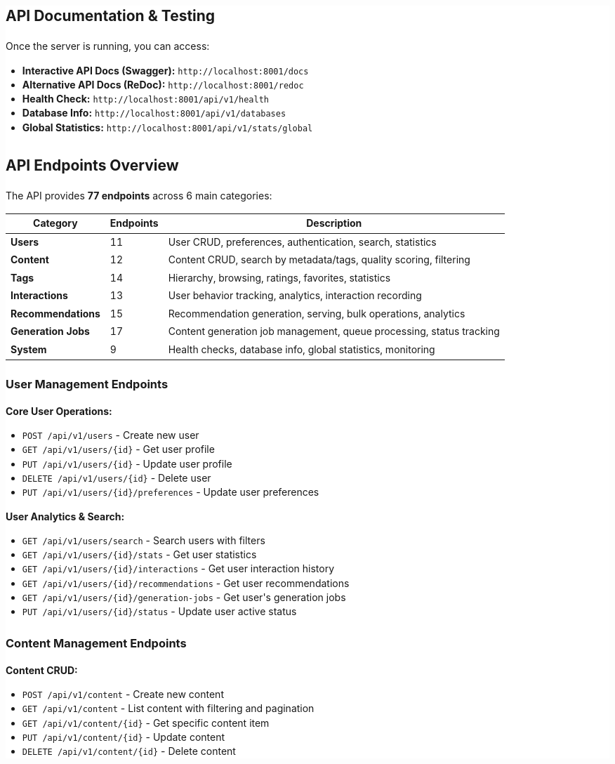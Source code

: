 ## API Documentation & Testing

Once the server is running, you can access:

- **Interactive API Docs (Swagger):** `http://localhost:8001/docs`
- **Alternative API Docs (ReDoc):** `http://localhost:8001/redoc`
- **Health Check:** `http://localhost:8001/api/v1/health`
- **Database Info:** `http://localhost:8001/api/v1/databases`
- **Global Statistics:** `http://localhost:8001/api/v1/stats/global`

## API Endpoints Overview

The API provides **77 endpoints** across 6 main categories:

| Category | Endpoints | Description |
|----------|-----------|-------------|
| **Users** | 11 | User CRUD, preferences, authentication, search, statistics |
| **Content** | 12 | Content CRUD, search by metadata/tags, quality scoring, filtering |
| **Tags** | 14 | Hierarchy, browsing, ratings, favorites, statistics |
| **Interactions** | 13 | User behavior tracking, analytics, interaction recording |
| **Recommendations** | 15 | Recommendation generation, serving, bulk operations, analytics |
| **Generation Jobs** | 17 | Content generation job management, queue processing, status tracking |
| **System** | 9 | Health checks, database info, global statistics, monitoring |

### User Management Endpoints

**Core User Operations:**
- `POST /api/v1/users` - Create new user
- `GET /api/v1/users/{id}` - Get user profile
- `PUT /api/v1/users/{id}` - Update user profile
- `DELETE /api/v1/users/{id}` - Delete user
- `PUT /api/v1/users/{id}/preferences` - Update user preferences

**User Analytics & Search:**
- `GET /api/v1/users/search` - Search users with filters
- `GET /api/v1/users/{id}/stats` - Get user statistics
- `GET /api/v1/users/{id}/interactions` - Get user interaction history
- `GET /api/v1/users/{id}/recommendations` - Get user recommendations
- `GET /api/v1/users/{id}/generation-jobs` - Get user's generation jobs
- `PUT /api/v1/users/{id}/status` - Update user active status

### Content Management Endpoints

**Content CRUD:**
- `POST /api/v1/content` - Create new content
- `GET /api/v1/content` - List content with filtering and pagination
- `GET /api/v1/content/{id}` - Get specific content item
- `PUT /api/v1/content/{id}` - Update content
- `DELETE /api/v1/content/{id}` - Delete content
